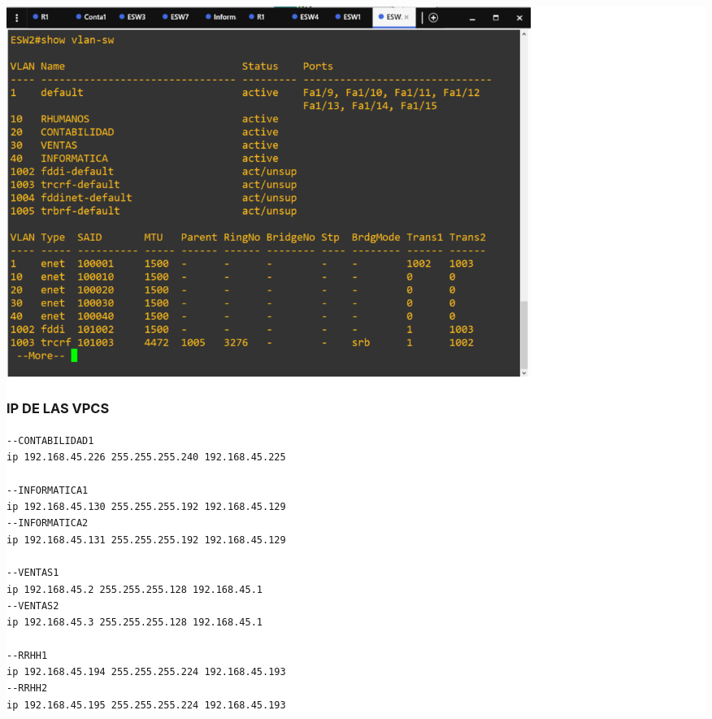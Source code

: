 <img src="Docs/ESW2.PNG"  width="75%" height="75%">



### IP DE LAS VPCS

```
--CONTABILIDAD1
ip 192.168.45.226 255.255.255.240 192.168.45.225

--INFORMATICA1
ip 192.168.45.130 255.255.255.192 192.168.45.129
--INFORMATICA2
ip 192.168.45.131 255.255.255.192 192.168.45.129

--VENTAS1
ip 192.168.45.2 255.255.255.128 192.168.45.1
--VENTAS2
ip 192.168.45.3 255.255.255.128 192.168.45.1

--RRHH1
ip 192.168.45.194 255.255.255.224 192.168.45.193
--RRHH2
ip 192.168.45.195 255.255.255.224 192.168.45.193

```